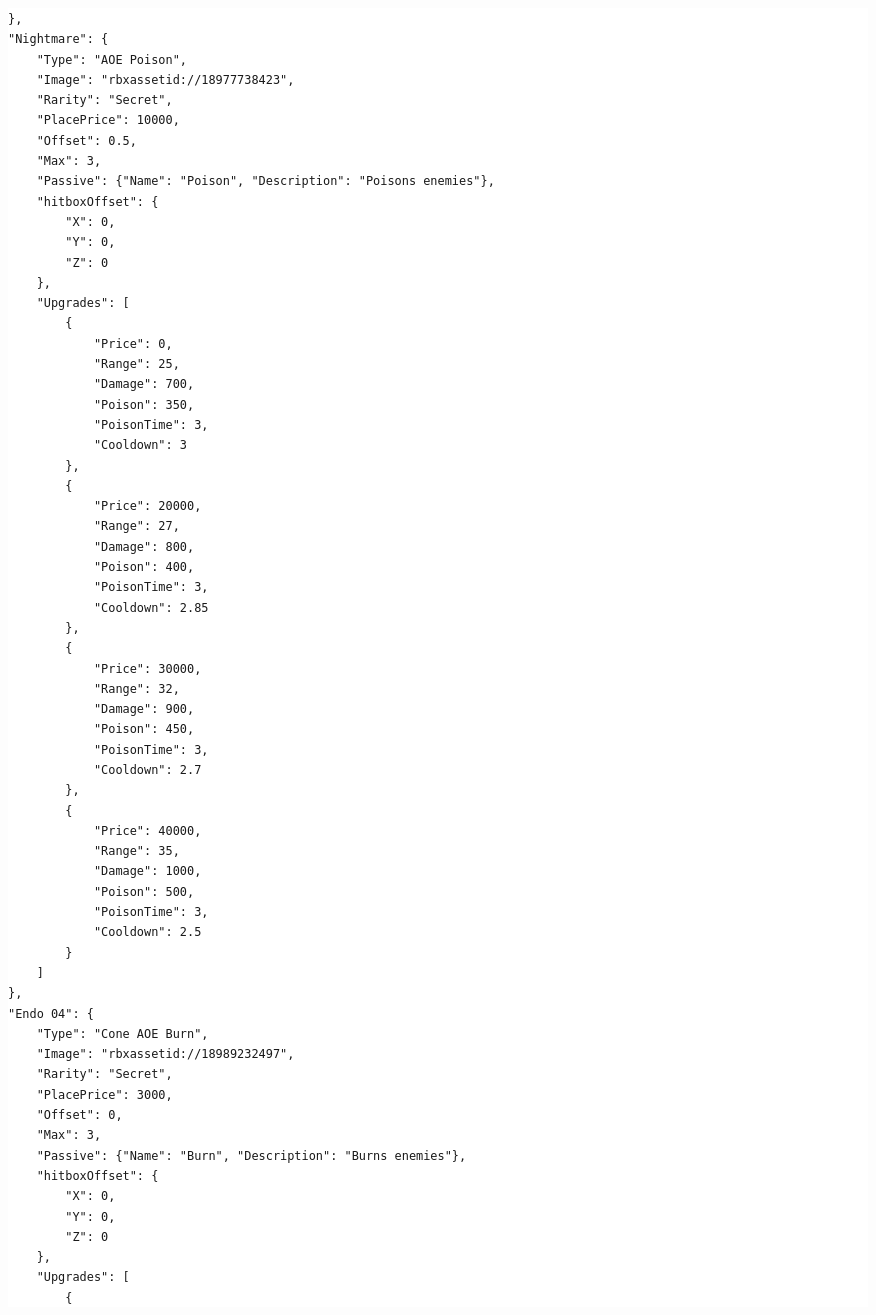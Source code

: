    },
    "Nightmare": {
        "Type": "AOE Poison",
        "Image": "rbxassetid://18977738423",
        "Rarity": "Secret",
        "PlacePrice": 10000,
        "Offset": 0.5,
        "Max": 3,
        "Passive": {"Name": "Poison", "Description": "Poisons enemies"},
        "hitboxOffset": {
            "X": 0,
            "Y": 0,
            "Z": 0
        },
        "Upgrades": [
            {
                "Price": 0,
                "Range": 25,
                "Damage": 700,
                "Poison": 350,
                "PoisonTime": 3,
                "Cooldown": 3
            },
            {
                "Price": 20000,
                "Range": 27,
                "Damage": 800,
                "Poison": 400,
                "PoisonTime": 3,
                "Cooldown": 2.85
            },
            {
                "Price": 30000,
                "Range": 32,
                "Damage": 900,
                "Poison": 450,
                "PoisonTime": 3,
                "Cooldown": 2.7
            },
            {
                "Price": 40000,
                "Range": 35,
                "Damage": 1000,
                "Poison": 500,
                "PoisonTime": 3,
                "Cooldown": 2.5
            }
        ]
    },
    "Endo 04": {
        "Type": "Cone AOE Burn",
        "Image": "rbxassetid://18989232497",
        "Rarity": "Secret",
        "PlacePrice": 3000,
        "Offset": 0,
        "Max": 3,
        "Passive": {"Name": "Burn", "Description": "Burns enemies"},
        "hitboxOffset": {
            "X": 0,
            "Y": 0,
            "Z": 0
        },
        "Upgrades": [
            {